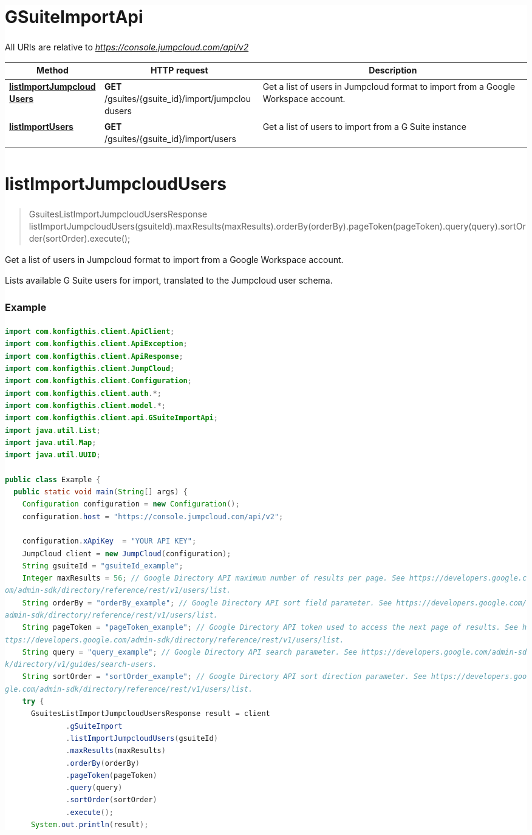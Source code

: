 # GSuiteImportApi

All URIs are relative to *https://console.jumpcloud.com/api/v2*

| Method | HTTP request | Description |
|------------- | ------------- | -------------|
| [**listImportJumpcloudUsers**](GSuiteImportApi.md#listImportJumpcloudUsers) | **GET** /gsuites/{gsuite_id}/import/jumpcloudusers | Get a list of users in Jumpcloud format to import from a Google Workspace account. |
| [**listImportUsers**](GSuiteImportApi.md#listImportUsers) | **GET** /gsuites/{gsuite_id}/import/users | Get a list of users to import from a G Suite instance |


<a name="listImportJumpcloudUsers"></a>
# **listImportJumpcloudUsers**
> GsuitesListImportJumpcloudUsersResponse listImportJumpcloudUsers(gsuiteId).maxResults(maxResults).orderBy(orderBy).pageToken(pageToken).query(query).sortOrder(sortOrder).execute();

Get a list of users in Jumpcloud format to import from a Google Workspace account.

Lists available G Suite users for import, translated to the Jumpcloud user schema.

### Example
```java
import com.konfigthis.client.ApiClient;
import com.konfigthis.client.ApiException;
import com.konfigthis.client.ApiResponse;
import com.konfigthis.client.JumpCloud;
import com.konfigthis.client.Configuration;
import com.konfigthis.client.auth.*;
import com.konfigthis.client.model.*;
import com.konfigthis.client.api.GSuiteImportApi;
import java.util.List;
import java.util.Map;
import java.util.UUID;

public class Example {
  public static void main(String[] args) {
    Configuration configuration = new Configuration();
    configuration.host = "https://console.jumpcloud.com/api/v2";
    
    configuration.xApiKey  = "YOUR API KEY";
    JumpCloud client = new JumpCloud(configuration);
    String gsuiteId = "gsuiteId_example";
    Integer maxResults = 56; // Google Directory API maximum number of results per page. See https://developers.google.com/admin-sdk/directory/reference/rest/v1/users/list.
    String orderBy = "orderBy_example"; // Google Directory API sort field parameter. See https://developers.google.com/admin-sdk/directory/reference/rest/v1/users/list.
    String pageToken = "pageToken_example"; // Google Directory API token used to access the next page of results. See https://developers.google.com/admin-sdk/directory/reference/rest/v1/users/list.
    String query = "query_example"; // Google Directory API search parameter. See https://developers.google.com/admin-sdk/directory/v1/guides/search-users.
    String sortOrder = "sortOrder_example"; // Google Directory API sort direction parameter. See https://developers.google.com/admin-sdk/directory/reference/rest/v1/users/list.
    try {
      GsuitesListImportJumpcloudUsersResponse result = client
              .gSuiteImport
              .listImportJumpcloudUsers(gsuiteId)
              .maxResults(maxResults)
              .orderBy(orderBy)
              .pageToken(pageToken)
              .query(query)
              .sortOrder(sortOrder)
              .execute();
      System.out.println(result);
```